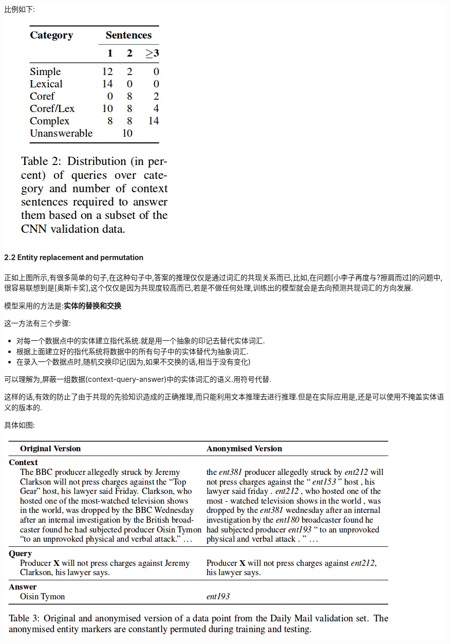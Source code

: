 比例如下:

![](./pictures/1.png)

#### 2.2 Entity replacement and permutation

正如上图所示,有很多简单的句子,在这种句子中,答案的推理仅仅是通过词汇的共现关系而已,比如,在问题[小李子再度与?擦肩而过]的问题中,很容易联想到是[奥斯卡奖],这个仅仅是因为共现度较高而已,若是不做任何处理,训练出的模型就会是去向预测共现词汇的方向发展.

模型采用的方法是:**实体的替换和交换**

这一方法有三个步骤:

-   对每一个数据点中的实体建立指代系统.就是用一个抽象的印记去替代实体词汇.
-   根据上面建立好的指代系统将数据中的所有句子中的实体替代为抽象词汇.
-   在录入一个数据点时,随机交换印记(因为,如果不交换的话,相当于没有变化)

可以理解为,屏蔽一组数据(context-query-answer)中的实体词汇的语义.用符号代替.

这样的话,有效的防止了由于共现的先验知识造成的正确推理,而只能利用文本推理去进行推理.但是在实际应用是,还是可以使用不掩盖实体语义的版本的.

具体如图:

![](./pictures/2.png)
